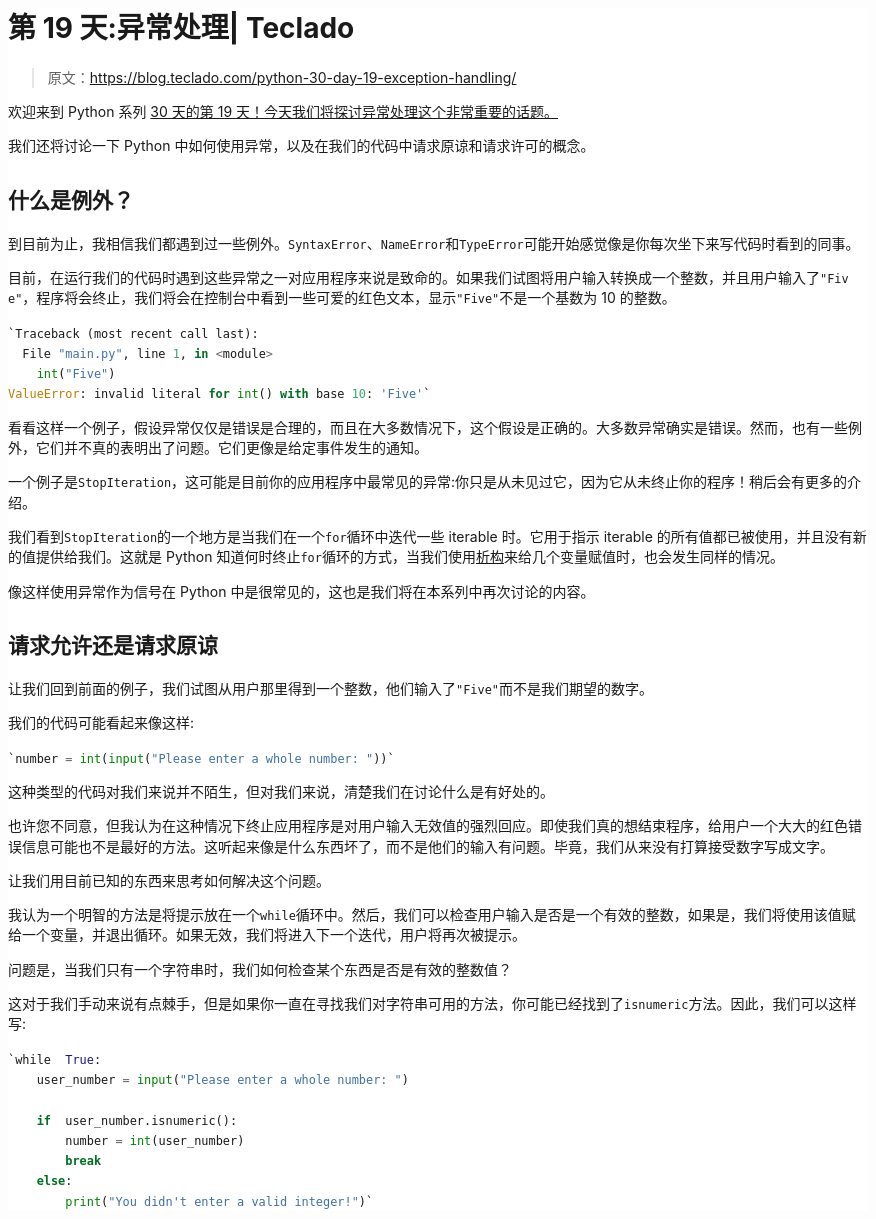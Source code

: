 # 第 19 天:异常处理| Teclado

> 原文：<https://blog.teclado.com/python-30-day-19-exception-handling/>

欢迎来到 Python 系列 [30 天的第 19 天！今天我们将探讨异常处理这个非常重要的话题。](https://blog.teclado.com/30-days-of-python/)

我们还将讨论一下 Python 中如何使用异常，以及在我们的代码中请求原谅和请求许可的概念。

## 什么是例外？

到目前为止，我相信我们都遇到过一些例外。`SyntaxError`、`NameError`和`TypeError`可能开始感觉像是你每次坐下来写代码时看到的同事。

目前，在运行我们的代码时遇到这些异常之一对应用程序来说是致命的。如果我们试图将用户输入转换成一个整数，并且用户输入了`"Five"`，程序将会终止，我们将会在控制台中看到一些可爱的红色文本，显示`"Five"`不是一个基数为 10 的整数。

```py
`Traceback (most recent call last):
  File "main.py", line 1, in <module>
    int("Five")
ValueError: invalid literal for int() with base 10: 'Five'` 
```

看看这样一个例子，假设异常仅仅是错误是合理的，而且在大多数情况下，这个假设是正确的。大多数异常确实是错误。然而，也有一些例外，它们并不真的表明出了问题。它们更像是给定事件发生的通知。

一个例子是`StopIteration`，这可能是目前你的应用程序中最常见的异常:你只是从未见过它，因为它从未终止你的程序！稍后会有更多的介绍。

我们看到`StopIteration`的一个地方是当我们在一个`for`循环中迭代一些 iterable 时。它用于指示 iterable 的所有值都已被使用，并且没有新的值提供给我们。这就是 Python 知道何时终止`for`循环的方式，当我们使用[析构](/30-days-of-python/python-30-day-9-enumerate-zip)来给几个变量赋值时，也会发生同样的情况。

像这样使用异常作为信号在 Python 中是很常见的，这也是我们将在本系列中再次讨论的内容。

## 请求允许还是请求原谅

让我们回到前面的例子，我们试图从用户那里得到一个整数，他们输入了`"Five"`而不是我们期望的数字。

我们的代码可能看起来像这样:

```py
`number = int(input("Please enter a whole number: "))` 
```

这种类型的代码对我们来说并不陌生，但对我们来说，清楚我们在讨论什么是有好处的。

也许您不同意，但我认为在这种情况下终止应用程序是对用户输入无效值的强烈回应。即使我们真的想结束程序，给用户一个大大的红色错误信息可能也不是最好的方法。这听起来像是什么东西坏了，而不是他们的输入有问题。毕竟，我们从来没有打算接受数字写成文字。

让我们用目前已知的东西来思考如何解决这个问题。

我认为一个明智的方法是将提示放在一个`while`循环中。然后，我们可以检查用户输入是否是一个有效的整数，如果是，我们将使用该值赋给一个变量，并退出循环。如果无效，我们将进入下一个迭代，用户将再次被提示。

问题是，当我们只有一个字符串时，我们如何检查某个东西是否是有效的整数值？

这对于我们手动来说有点棘手，但是如果你一直在寻找我们对字符串可用的方法，你可能已经找到了`isnumeric`方法。因此，我们可以这样写:

```py
`while  True:
    user_number = input("Please enter a whole number: ")

    if  user_number.isnumeric():
        number = int(user_number)
        break
    else:
        print("You didn't enter a valid integer!")` 
```
